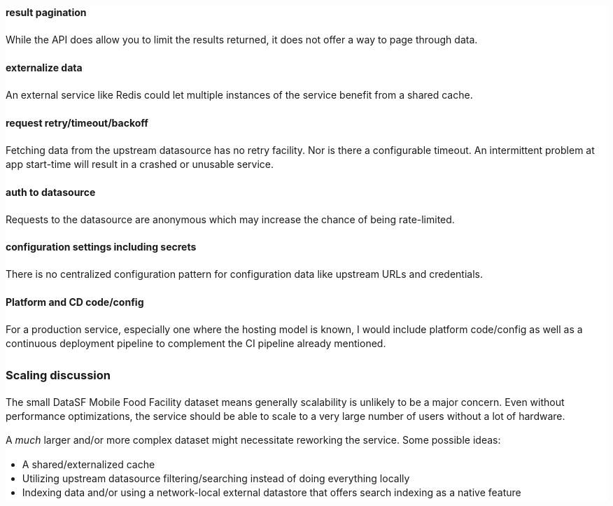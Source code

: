 #### result pagination
While the API does allow you to limit the results returned, it does not offer a way to page through data.

#### externalize data
An external service like Redis could let multiple instances of the service benefit from a shared cache.

#### request retry/timeout/backoff
Fetching data from the upstream datasource has no retry facility. Nor is there a configurable timeout. An intermittent 
problem at app start-time will result in a crashed or unusable service.

#### auth to datasource
Requests to the datasource are anonymous which may increase the chance of being rate-limited.

#### configuration settings including secrets
There is no centralized configuration pattern for configuration data like upstream URLs and credentials.

#### Platform and CD code/config 
For a production service, especially one where the hosting model is known, I would include platform code/config as
well as a continuous deployment pipeline to complement the CI pipeline already mentioned.

### Scaling discussion

The small DataSF Mobile Food Facility dataset means generally scalability is unlikely to be a major concern. Even without
performance optimizations, the service should be able to scale to a very large number of users without a lot of
hardware.

A *much* larger and/or more complex dataset might necessitate reworking the service. Some possible ideas:
- A shared/externalized cache 
- Utilizing upstream datasource filtering/searching instead of doing everything locally
- Indexing data and/or using a network-local external datastore that offers search indexing as a native feature
